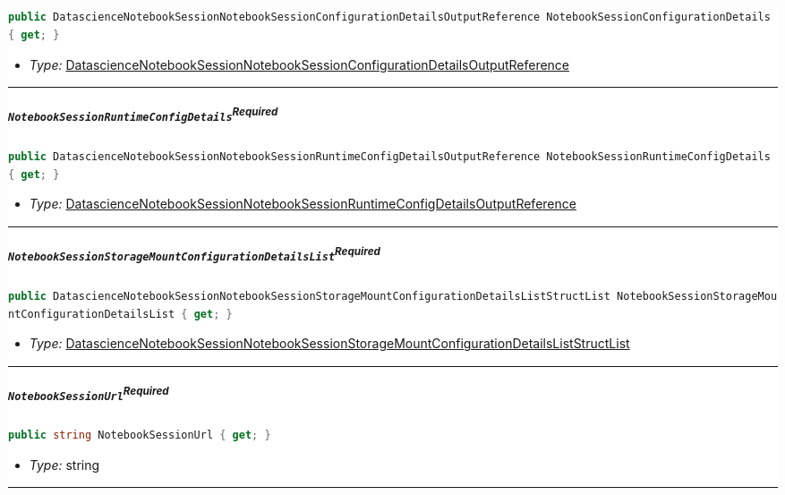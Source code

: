 ```csharp
public DatascienceNotebookSessionNotebookSessionConfigurationDetailsOutputReference NotebookSessionConfigurationDetails { get; }
```

- *Type:* <a href="#rhizo-co-terraform-provider-oci.datascienceNotebookSession.DatascienceNotebookSessionNotebookSessionConfigurationDetailsOutputReference">DatascienceNotebookSessionNotebookSessionConfigurationDetailsOutputReference</a>

---

##### `NotebookSessionRuntimeConfigDetails`<sup>Required</sup> <a name="NotebookSessionRuntimeConfigDetails" id="rhizo-co-terraform-provider-oci.datascienceNotebookSession.DatascienceNotebookSession.property.notebookSessionRuntimeConfigDetails"></a>

```csharp
public DatascienceNotebookSessionNotebookSessionRuntimeConfigDetailsOutputReference NotebookSessionRuntimeConfigDetails { get; }
```

- *Type:* <a href="#rhizo-co-terraform-provider-oci.datascienceNotebookSession.DatascienceNotebookSessionNotebookSessionRuntimeConfigDetailsOutputReference">DatascienceNotebookSessionNotebookSessionRuntimeConfigDetailsOutputReference</a>

---

##### `NotebookSessionStorageMountConfigurationDetailsList`<sup>Required</sup> <a name="NotebookSessionStorageMountConfigurationDetailsList" id="rhizo-co-terraform-provider-oci.datascienceNotebookSession.DatascienceNotebookSession.property.notebookSessionStorageMountConfigurationDetailsList"></a>

```csharp
public DatascienceNotebookSessionNotebookSessionStorageMountConfigurationDetailsListStructList NotebookSessionStorageMountConfigurationDetailsList { get; }
```

- *Type:* <a href="#rhizo-co-terraform-provider-oci.datascienceNotebookSession.DatascienceNotebookSessionNotebookSessionStorageMountConfigurationDetailsListStructList">DatascienceNotebookSessionNotebookSessionStorageMountConfigurationDetailsListStructList</a>

---

##### `NotebookSessionUrl`<sup>Required</sup> <a name="NotebookSessionUrl" id="rhizo-co-terraform-provider-oci.datascienceNotebookSession.DatascienceNotebookSession.property.notebookSessionUrl"></a>

```csharp
public string NotebookSessionUrl { get; }
```

- *Type:* string

---
